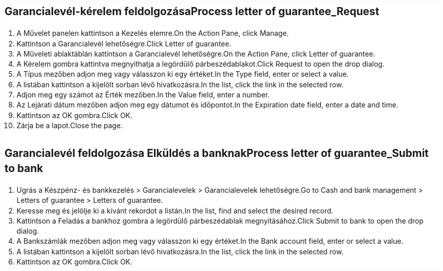 ## <a name="process-letter-of-guarantee_request"></a><span data-ttu-id="5fe77-127">Garancialevél-kérelem feldolgozása</span><span class="sxs-lookup"><span data-stu-id="5fe77-127">Process letter of guarantee_Request</span></span>
1. <span data-ttu-id="5fe77-128">A Művelet panelen kattintson a Kezelés elemre.</span><span class="sxs-lookup"><span data-stu-id="5fe77-128">On the Action Pane, click Manage.</span></span>
2. <span data-ttu-id="5fe77-129">Kattintson a Garancialevél lehetőségre.</span><span class="sxs-lookup"><span data-stu-id="5fe77-129">Click Letter of guarantee.</span></span>
3. <span data-ttu-id="5fe77-130">A Műveleti ablaktáblán kattintson a Garancialevél lehetőségre.</span><span class="sxs-lookup"><span data-stu-id="5fe77-130">On the Action Pane, click Letter of guarantee.</span></span>
4. <span data-ttu-id="5fe77-131">A Kérelem gombra kattintva megnyithatja a legördülő párbeszédablakot.</span><span class="sxs-lookup"><span data-stu-id="5fe77-131">Click Request to open the drop dialog.</span></span>
5. <span data-ttu-id="5fe77-132">A Típus mezőben adjon meg vagy válasszon ki egy értéket.</span><span class="sxs-lookup"><span data-stu-id="5fe77-132">In the Type field, enter or select a value.</span></span>
6. <span data-ttu-id="5fe77-133">A listában kattintson a kijelölt sorban lévő hivatkozásra.</span><span class="sxs-lookup"><span data-stu-id="5fe77-133">In the list, click the link in the selected row.</span></span>
7. <span data-ttu-id="5fe77-134">Adjon meg egy számot az Érték mezőben.</span><span class="sxs-lookup"><span data-stu-id="5fe77-134">In the Value field, enter a number.</span></span>
8. <span data-ttu-id="5fe77-135">Az Lejárati dátum mezőben adjon meg egy dátumot és időpontot.</span><span class="sxs-lookup"><span data-stu-id="5fe77-135">In the Expiration date field, enter a date and time.</span></span>
9. <span data-ttu-id="5fe77-136">Kattintson az OK gombra.</span><span class="sxs-lookup"><span data-stu-id="5fe77-136">Click OK.</span></span>
10. <span data-ttu-id="5fe77-137">Zárja be a lapot.</span><span class="sxs-lookup"><span data-stu-id="5fe77-137">Close the page.</span></span>

## <a name="process-letter-of-guarantee_submit-to-bank"></a><span data-ttu-id="5fe77-138">Garancialevél feldolgozása Elküldés a banknak</span><span class="sxs-lookup"><span data-stu-id="5fe77-138">Process letter of guarantee_Submit to bank</span></span>
1. <span data-ttu-id="5fe77-139">Ugrás a Készpénz- és bankkezelés > Garancialevelek > Garancialevelek lehetőségre.</span><span class="sxs-lookup"><span data-stu-id="5fe77-139">Go to Cash and bank management > Letters of guarantee > Letters of guarantee.</span></span>
2. <span data-ttu-id="5fe77-140">Keresse meg és jelölje ki a kívánt rekordot a listán.</span><span class="sxs-lookup"><span data-stu-id="5fe77-140">In the list, find and select the desired record.</span></span>
3. <span data-ttu-id="5fe77-141">Kattintson a Feladás a bankhoz gombra a legördülő párbeszédablak megnyitásához.</span><span class="sxs-lookup"><span data-stu-id="5fe77-141">Click Submit to bank to open the drop dialog.</span></span>
4. <span data-ttu-id="5fe77-142">A Bankszámlák mezőben adjon meg vagy válasszon ki egy értéket.</span><span class="sxs-lookup"><span data-stu-id="5fe77-142">In the Bank account field, enter or select a value.</span></span>
5. <span data-ttu-id="5fe77-143">A listában kattintson a kijelölt sorban lévő hivatkozásra.</span><span class="sxs-lookup"><span data-stu-id="5fe77-143">In the list, click the link in the selected row.</span></span>
6. <span data-ttu-id="5fe77-144">Kattintson az OK gombra.</span><span class="sxs-lookup"><span data-stu-id="5fe77-144">Click OK.</span></span>
